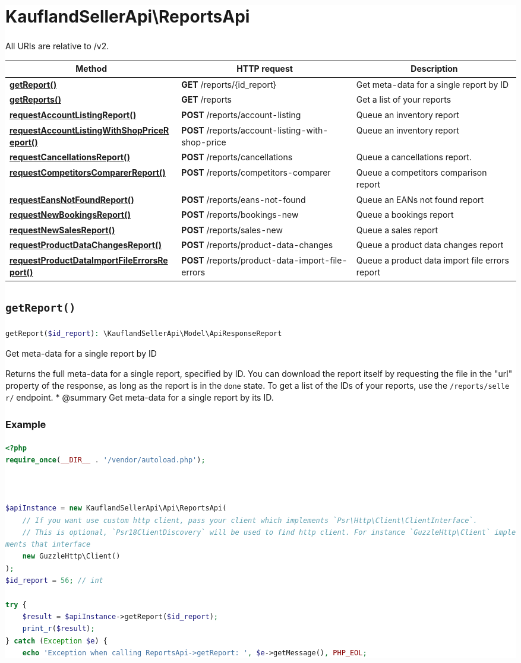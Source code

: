 # KauflandSellerApi\ReportsApi

All URIs are relative to /v2.

Method | HTTP request | Description
------------- | ------------- | -------------
[**getReport()**](ReportsApi.md#getReport) | **GET** /reports/{id_report} | Get meta-data for a single report by ID
[**getReports()**](ReportsApi.md#getReports) | **GET** /reports | Get a list of your reports
[**requestAccountListingReport()**](ReportsApi.md#requestAccountListingReport) | **POST** /reports/account-listing | Queue an inventory report
[**requestAccountListingWithShopPriceReport()**](ReportsApi.md#requestAccountListingWithShopPriceReport) | **POST** /reports/account-listing-with-shop-price | Queue an inventory report
[**requestCancellationsReport()**](ReportsApi.md#requestCancellationsReport) | **POST** /reports/cancellations | Queue a cancellations report.
[**requestCompetitorsComparerReport()**](ReportsApi.md#requestCompetitorsComparerReport) | **POST** /reports/competitors-comparer | Queue a competitors comparison report
[**requestEansNotFoundReport()**](ReportsApi.md#requestEansNotFoundReport) | **POST** /reports/eans-not-found | Queue an EANs not found report
[**requestNewBookingsReport()**](ReportsApi.md#requestNewBookingsReport) | **POST** /reports/bookings-new | Queue a bookings report
[**requestNewSalesReport()**](ReportsApi.md#requestNewSalesReport) | **POST** /reports/sales-new | Queue a sales report
[**requestProductDataChangesReport()**](ReportsApi.md#requestProductDataChangesReport) | **POST** /reports/product-data-changes | Queue a product data changes report
[**requestProductDataImportFileErrorsReport()**](ReportsApi.md#requestProductDataImportFileErrorsReport) | **POST** /reports/product-data-import-file-errors | Queue a product data import file errors report


## `getReport()`

```php
getReport($id_report): \KauflandSellerApi\Model\ApiResponseReport
```

Get meta-data for a single report by ID

Returns the full meta-data for a single report, specified by ID. You can download the report itself by requesting the file in the \"url\" property of the response, as long as the report is in the <code>done</code> state. To get a list of the IDs of your reports, use the <code>/reports/seller/</code> endpoint.     * @summary Get meta-data for a single report by its ID.

### Example

```php
<?php
require_once(__DIR__ . '/vendor/autoload.php');



$apiInstance = new KauflandSellerApi\Api\ReportsApi(
    // If you want use custom http client, pass your client which implements `Psr\Http\Client\ClientInterface`.
    // This is optional, `Psr18ClientDiscovery` will be used to find http client. For instance `GuzzleHttp\Client` implements that interface
    new GuzzleHttp\Client()
);
$id_report = 56; // int

try {
    $result = $apiInstance->getReport($id_report);
    print_r($result);
} catch (Exception $e) {
    echo 'Exception when calling ReportsApi->getReport: ', $e->getMessage(), PHP_EOL;
```